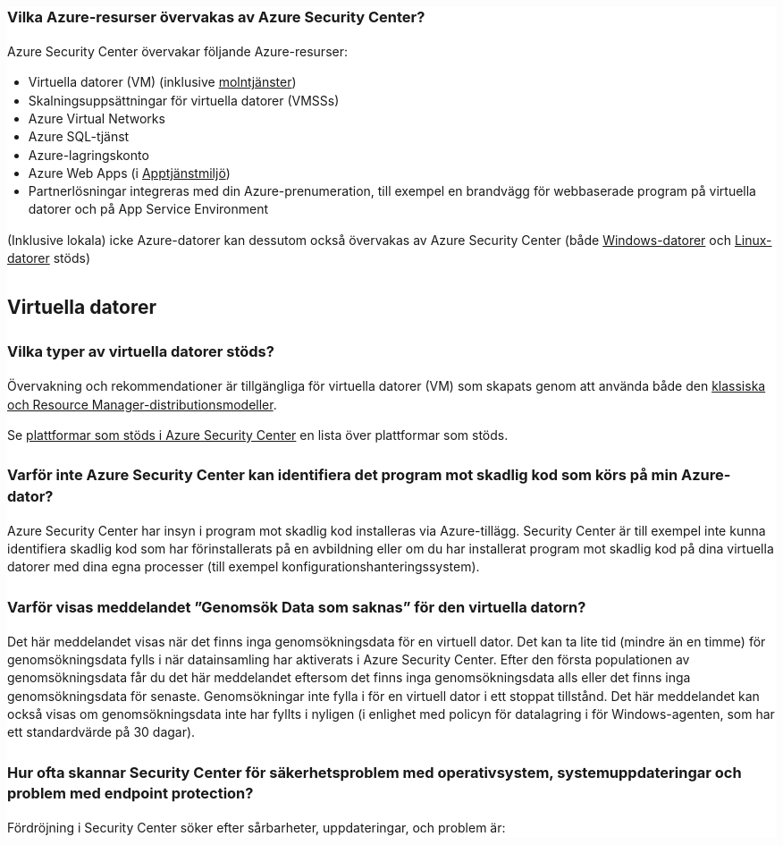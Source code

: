 ### <a name="which-azure-resources-are-monitored-by-azure-security-center"></a>Vilka Azure-resurser övervakas av Azure Security Center?
Azure Security Center övervakar följande Azure-resurser:

* Virtuella datorer (VM) (inklusive [molntjänster](../cloud-services/cloud-services-choose-me.md))
* Skalningsuppsättningar för virtuella datorer (VMSSs)
* Azure Virtual Networks
* Azure SQL-tjänst
* Azure-lagringskonto
* Azure Web Apps (i [Apptjänstmiljö](../app-service/environment/intro.md))
* Partnerlösningar integreras med din Azure-prenumeration, till exempel en brandvägg för webbaserade program på virtuella datorer och på App Service Environment

(Inklusive lokala) icke Azure-datorer kan dessutom också övervakas av Azure Security Center (både [Windows-datorer](./quick-onboard-windows-computer.md) och [Linux-datorer](./quick-onboard-linux-computer.md) stöds)

## <a name="virtual-machines"></a>Virtuella datorer
### <a name="what-types-of-virtual-machines-are-supported"></a>Vilka typer av virtuella datorer stöds?
Övervakning och rekommendationer är tillgängliga för virtuella datorer (VM) som skapats genom att använda både den [klassiska och Resource Manager-distributionsmodeller](../azure-classic-rm.md).

Se [plattformar som stöds i Azure Security Center](security-center-os-coverage.md) en lista över plattformar som stöds.

### <a name="why-doesnt-azure-security-center-recognize-the-antimalware-solution-running-on-my-azure-vm"></a>Varför inte Azure Security Center kan identifiera det program mot skadlig kod som körs på min Azure-dator?
Azure Security Center har insyn i program mot skadlig kod installeras via Azure-tillägg. Security Center är till exempel inte kunna identifiera skadlig kod som har förinstallerats på en avbildning eller om du har installerat program mot skadlig kod på dina virtuella datorer med dina egna processer (till exempel konfigurationshanteringssystem).

### <a name="why-do-i-get-the-message-missing-scan-data-for-my-vm"></a>Varför visas meddelandet ”Genomsök Data som saknas” för den virtuella datorn?
Det här meddelandet visas när det finns inga genomsökningsdata för en virtuell dator. Det kan ta lite tid (mindre än en timme) för genomsökningsdata fylls i när datainsamling har aktiverats i Azure Security Center. Efter den första populationen av genomsökningsdata får du det här meddelandet eftersom det finns inga genomsökningsdata alls eller det finns inga genomsökningsdata för senaste. Genomsökningar inte fylla i för en virtuell dator i ett stoppat tillstånd. Det här meddelandet kan också visas om genomsökningsdata inte har fyllts i nyligen (i enlighet med policyn för datalagring i för Windows-agenten, som har ett standardvärde på 30 dagar).

### <a name="how-often-does-security-center-scan-for-operating-system-vulnerabilities-system-updates-and-endpoint-protection-issues"></a>Hur ofta skannar Security Center för säkerhetsproblem med operativsystem, systemuppdateringar och problem med endpoint protection?
Fördröjning i Security Center söker efter sårbarheter, uppdateringar, och problem är:
